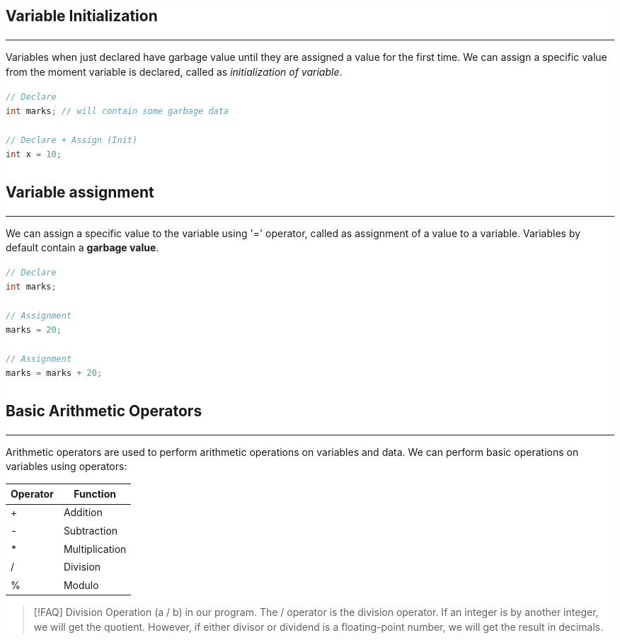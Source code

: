 ## Variable Initialization
---
Variables when just declared have garbage value until they are assigned a value for the first time.
We can assign a specific value from the moment variable is declared, called as _initialization of variable_.
```cpp
// Declare 
int marks; // will contain some garbage data

// Declare + Assign (Init)
int x = 10;
```

## Variable assignment 
---
We can assign a specific  value to the variable using '=' operator, called as assignment of a value to a variable.
Variables by default contain a **garbage value**.
```cpp
// Declare 
int marks;

// Assignment 
marks = 20;

// Assignment 
marks = marks + 20;
```

## Basic Arithmetic Operators
---
Arithmetic operators are used to perform arithmetic operations on variables and data.
We can perform basic operations on variables using operators:

| Operator | Function |
| ---- | ---- |
| + | Addition |
| - | Subtraction |
| * | Multiplication |
| / | Division |
| % | Modulo |

> [!FAQ]
> Division Operation (a / b) in our program. The / operator is the division operator. If an integer is by another integer, we will get the quotient.
> However, if either divisor or dividend is a floating-point number, we will get the result in decimals.
